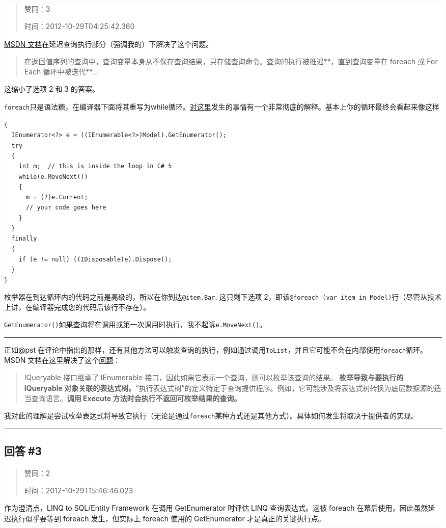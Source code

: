 > 赞同：3
> 
> 时间：2012-10-29T04:25:42.360

[MSDN 文档](http://msdn.microsoft.com/en-us/library/bb738633.aspx)在延迟查询执行部分（强调我的）下解决了这个问题。

> 在返回值序列的查询中，查询变量本身从不保存查询结果，只存储查询命令。查询的执行被推迟**，直到查询变量在 foreach 或 For Each 循环中被迭代**...

这缩小了选项 2 和 3 的答案。

`foreach`只是语法糖，在编译器下面将其重写为while循环。[对这里](http://blogs.msdn.com/b/ericlippert/archive/2009/11/12/closing-over-the-loop-variable-considered-harmful.aspx)发生的事情有一个非常彻底的解释。基本上你的循环最终会看起来像这样

```
{
  IEnumerator<?> e = ((IEnumerable<?>)Model).GetEnumerator();
  try
  { 
    int m;  // this is inside the loop in C# 5
    while(e.MoveNext())
    {
      m = (?)e.Current;
      // your code goes here
    }
  }
  finally
  { 
    if (e != null) ((IDisposable)e).Dispose();
  }
} 
```

枚举器在到达循环内的代码之前是高级的，所以在你到达`@item.Bar`. 这只剩下选项 2，即该`@foreach (var item in Model)`行（尽管从技术上讲，在编译器完成您的代码后该行不存在）。

`GetEnumerator()`如果查询将在调用或第一次调用时执行，我不起诉`e.MoveNext()`。

* * *

正如@pst 在评论中指出的那样，还有其他方法可以触发查询的执行，例如通过调用`ToList`，并且它可能不会在内部使用`foreach`循环。MSDN 文档在这里解决了这个[问题](http://msdn.microsoft.com/en-us/library/system.linq.iqueryable.aspx)：

> IQueryable 接口继承了 IEnumerable 接口，因此如果它表示一个查询，则可以枚举该查询的结果。 **枚举导致与要执行的 IQueryable 对象关联的表达式树。**“执行表达式树”的定义特定于查询提供程序。例如，它可能涉及将表达式树转换为底层数据源的适当查询语言。**调用 Execute 方法时会执行不返回可枚举结果的查询。**

我对此的理解是尝试枚举表达式将导致它执行（无论是通过`foreach`某种方式还是其他方式）。具体如何发生将取决于提供者的实现。

* * *

## 回答 #3

> 赞同：2
> 
> 时间：2012-10-29T15:46:46.023

作为澄清点，LINQ to SQL/Entity Framework 在调用 GetEnumerator 时评估 LINQ 查询表达式。这被 foreach 在幕后使用，因此虽然延迟执行似乎要等到 foreach 发生，但实际上 foreach 使用的 GetEnumerator 才是真正的关键执行点。
